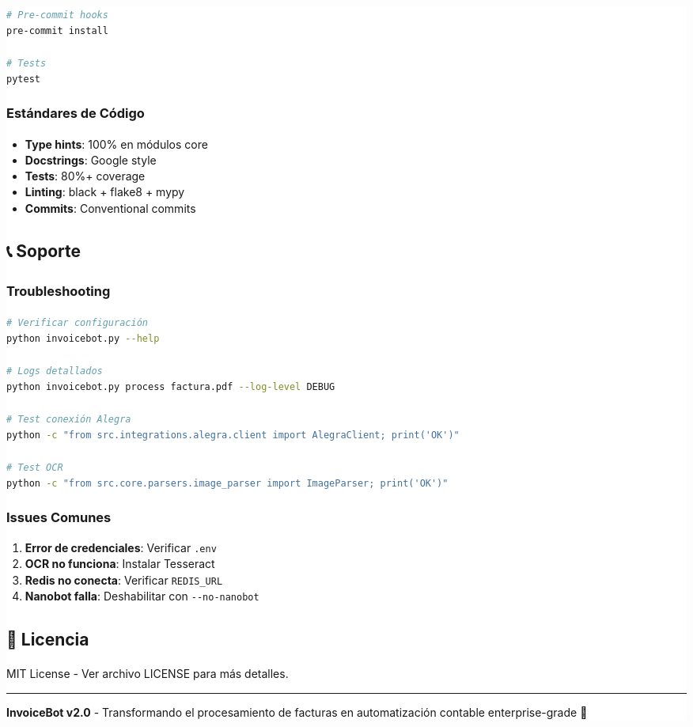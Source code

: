 ```bash
# Pre-commit hooks
pre-commit install

# Tests
pytest
```

### Estándares de Código
- **Type hints**: 100% en módulos core
- **Docstrings**: Google style
- **Tests**: 80%+ coverage
- **Linting**: black + flake8 + mypy
- **Commits**: Conventional commits

## 📞 Soporte

### Troubleshooting
```bash
# Verificar configuración
python invoicebot.py --help

# Logs detallados
python invoicebot.py process factura.pdf --log-level DEBUG

# Test conexión Alegra
python -c "from src.integrations.alegra.client import AlegraClient; print('OK')"

# Test OCR
python -c "from src.core.parsers.image_parser import ImageParser; print('OK')"
```

### Issues Comunes
1. **Error de credenciales**: Verificar `.env`
2. **OCR no funciona**: Instalar Tesseract
3. **Redis no conecta**: Verificar `REDIS_URL`
4. **Nanobot falla**: Deshabilitar con `--no-nanobot`

## 📄 Licencia

MIT License - Ver archivo LICENSE para más detalles.

---

**InvoiceBot v2.0** - Transformando el procesamiento de facturas en automatización contable enterprise-grade 🚀

